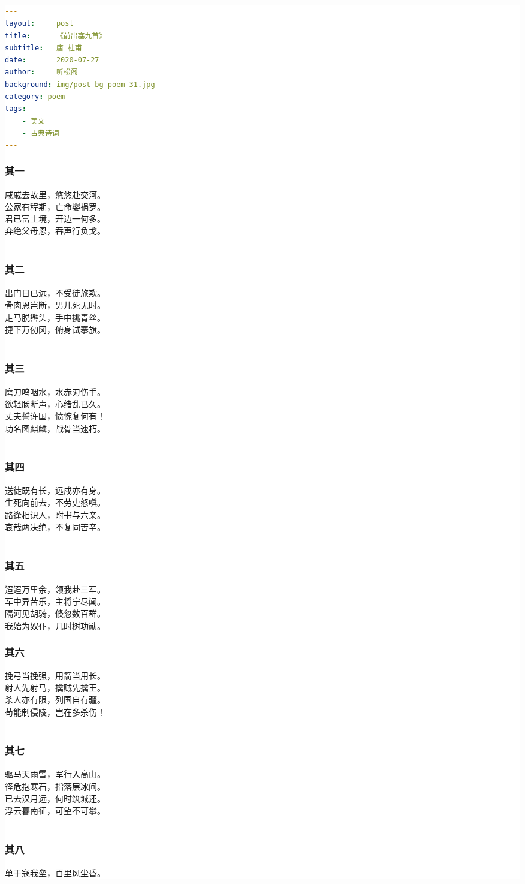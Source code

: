 ```yaml
---
layout:     post
title:      《前出塞九首》
subtitle:   唐 杜甫
date:       2020-07-27
author:     听松阁
background: img/post-bg-poem-31.jpg
category: poem
tags:
    - 美文
    - 古典诗词
---
```


### 其一
戚戚去故里，悠悠赴交河。<br>
公家有程期，亡命婴祸罗。<br>
君已富土境，开边一何多。<br>
弃绝父母恩，吞声行负戈。<br>
<br>
### 其二
出门日已远，不受徒旅欺。<br>
骨肉恩岂断，男儿死无时。<br>
走马脱辔头，手中挑青丝。<br>
捷下万仞冈，俯身试搴旗。<br>
<br>
### 其三
磨刀呜咽水，水赤刃伤手。<br>
欲轻肠断声，心绪乱已久。<br>
丈夫誓许国，愤惋复何有！<br>
功名图麒麟，战骨当速朽。<br>
<br>
### 其四
送徒既有长，远戍亦有身。<br>
生死向前去，不劳吏怒嗔。<br>
路逢相识人，附书与六亲。<br>
哀哉两决绝，不复同苦辛。<br>
<br>
### 其五
迢迢万里余，领我赴三军。<br>
军中异苦乐，主将宁尽闻。<br>
隔河见胡骑，倏忽数百群。<br>
我始为奴仆，几时树功勋。<br>

### 其六
挽弓当挽强，用箭当用长。<br>
射人先射马，擒贼先擒王。<br>
杀人亦有限，列国自有疆。<br>
苟能制侵陵，岂在多杀伤！<br>
<br>
### 其七
驱马天雨雪，军行入高山。<br>
径危抱寒石，指落层冰间。<br>
已去汉月远，何时筑城还。<br>
浮云暮南征，可望不可攀。<br>
<br>
### 其八
单于寇我垒，百里风尘昏。<br>